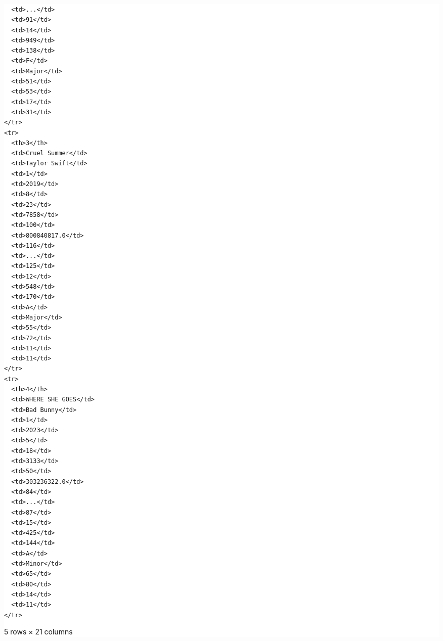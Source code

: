      <td>...</td>
      <td>91</td>
      <td>14</td>
      <td>949</td>
      <td>138</td>
      <td>F</td>
      <td>Major</td>
      <td>51</td>
      <td>53</td>
      <td>17</td>
      <td>31</td>
    </tr>
    <tr>
      <th>3</th>
      <td>Cruel Summer</td>
      <td>Taylor Swift</td>
      <td>1</td>
      <td>2019</td>
      <td>8</td>
      <td>23</td>
      <td>7858</td>
      <td>100</td>
      <td>800840817.0</td>
      <td>116</td>
      <td>...</td>
      <td>125</td>
      <td>12</td>
      <td>548</td>
      <td>170</td>
      <td>A</td>
      <td>Major</td>
      <td>55</td>
      <td>72</td>
      <td>11</td>
      <td>11</td>
    </tr>
    <tr>
      <th>4</th>
      <td>WHERE SHE GOES</td>
      <td>Bad Bunny</td>
      <td>1</td>
      <td>2023</td>
      <td>5</td>
      <td>18</td>
      <td>3133</td>
      <td>50</td>
      <td>303236322.0</td>
      <td>84</td>
      <td>...</td>
      <td>87</td>
      <td>15</td>
      <td>425</td>
      <td>144</td>
      <td>A</td>
      <td>Minor</td>
      <td>65</td>
      <td>80</td>
      <td>14</td>
      <td>11</td>
    </tr>
  </tbody>
</table>
<p>5 rows × 21 columns</p>
</div>